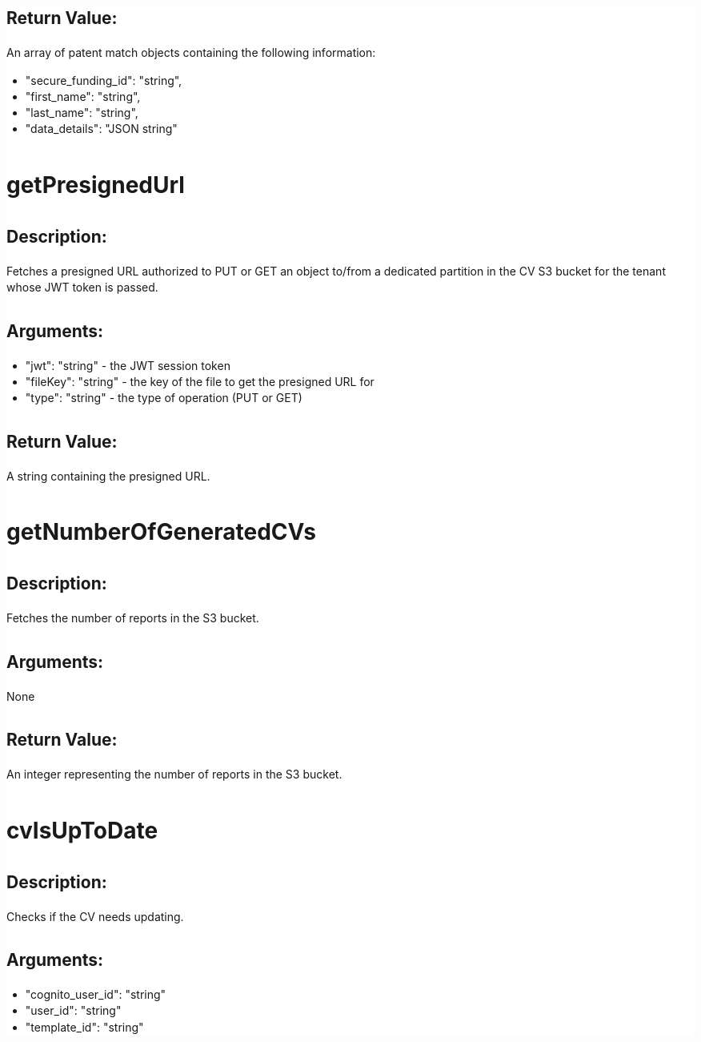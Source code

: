 ## Return Value:
An array of patent match objects containing the following information:
  - "secure_funding_id": "string",
  - "first_name": "string",
  - "last_name": "string",
  - "data_details": "JSON string"

# getPresignedUrl

## Description:
Fetches a presigned URL authorized to PUT or GET an object to/from a dedicated partition in the CV S3 bucket for the tenant whose JWT token is passed.

## Arguments:
- "jwt": "string" - the JWT session token
- "fileKey": "string" - the key of the file to get the presigned URL for
- "type": "string" - the type of operation (PUT or GET)

## Return Value:
A string containing the presigned URL.

# getNumberOfGeneratedCVs

## Description:
Fetches the number of reports in the S3 bucket.

## Arguments:
None

## Return Value:
An integer representing the number of reports in the S3 bucket.

# cvIsUpToDate

## Description:
Checks if the CV needs updating.

## Arguments:
- "cognito_user_id": "string"
- "user_id": "string"
- "template_id": "string"

